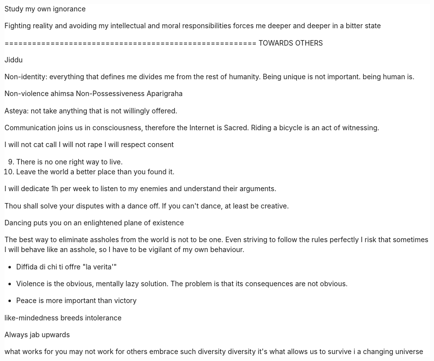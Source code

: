 
Study my own ignorance


Fighting reality and avoiding my  intellectual and moral responsibilities forces me deeper and deeper in a bitter state





=======================================================
TOWARDS OTHERS

Jiddu


Non-identity: everything that defines me divides me from the rest of humanity.
Being unique is not important. being human is.


Non-violence ahimsa
Non-Possessiveness Aparigraha

Asteya:  not take anything that is not willingly offered.

Communication joins us in consciousness, therefore the Internet is Sacred.
Riding a bicycle is an act of witnessing.

I will not cat call
I will not rape
I will respect consent

9. There is no one right way to live.
10. Leave the world a better place than you found it.

I will dedicate 1h per week to listen to my enemies and understand their arguments.


Thou shall solve your disputes with a dance off.
If you can't dance, at least be creative.


Dancing puts you on an enlightened plane of existence


The best way to eliminate assholes from the world is not to be one.
Even striving to follow the rules perfectly I risk that sometimes I will behave like an asshole, so I have to be vigilant of my own behaviour.


* Diffida di chi ti offre "la verita'"

* Violence is the obvious, mentally lazy solution. The problem is that its consequences are not obvious.

* Peace is more important than victory


like-mindedness breeds intolerance

Always jab upwards



what works for you may not work for others
embrace such diversity
diversity it's what allows us to survive i a changing universe
